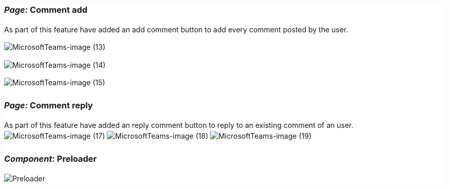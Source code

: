 ### _Page:_ Comment add

As part of this feature have added an add comment button to add every comment posted by the user.

![MicrosoftTeams-image (13)](https://media.github.ccs.neu.edu/user/11302/files/09c94b48-1d59-4948-8b71-24d2a0c24092)

![MicrosoftTeams-image (14)](https://media.github.ccs.neu.edu/user/11302/files/b73df48d-1b6a-4b41-a64e-6d3fee91ab43)

![MicrosoftTeams-image (15)](https://media.github.ccs.neu.edu/user/11302/files/cf798770-adae-418d-8f8f-0717f9ee15ff)

### _Page:_ Comment reply

As part of this feature have added an reply comment button to reply to an existing comment of an user.
![MicrosoftTeams-image (17)](https://media.github.ccs.neu.edu/user/11302/files/fa314d27-7201-4fc1-a0db-5a7eff92d7f1)
![MicrosoftTeams-image (18)](https://media.github.ccs.neu.edu/user/11302/files/cdd7e762-7352-49b9-90e0-565302a597ef)
![MicrosoftTeams-image (19)](https://media.github.ccs.neu.edu/user/11302/files/adee3528-a26f-45a2-843e-71b5d28a8ec9)

### _Component_: Preloader

![Preloader](https://media.github.ccs.neu.edu/user/11302/files/2cf9b5f8-3718-4b3e-b8d4-2712929417af)
